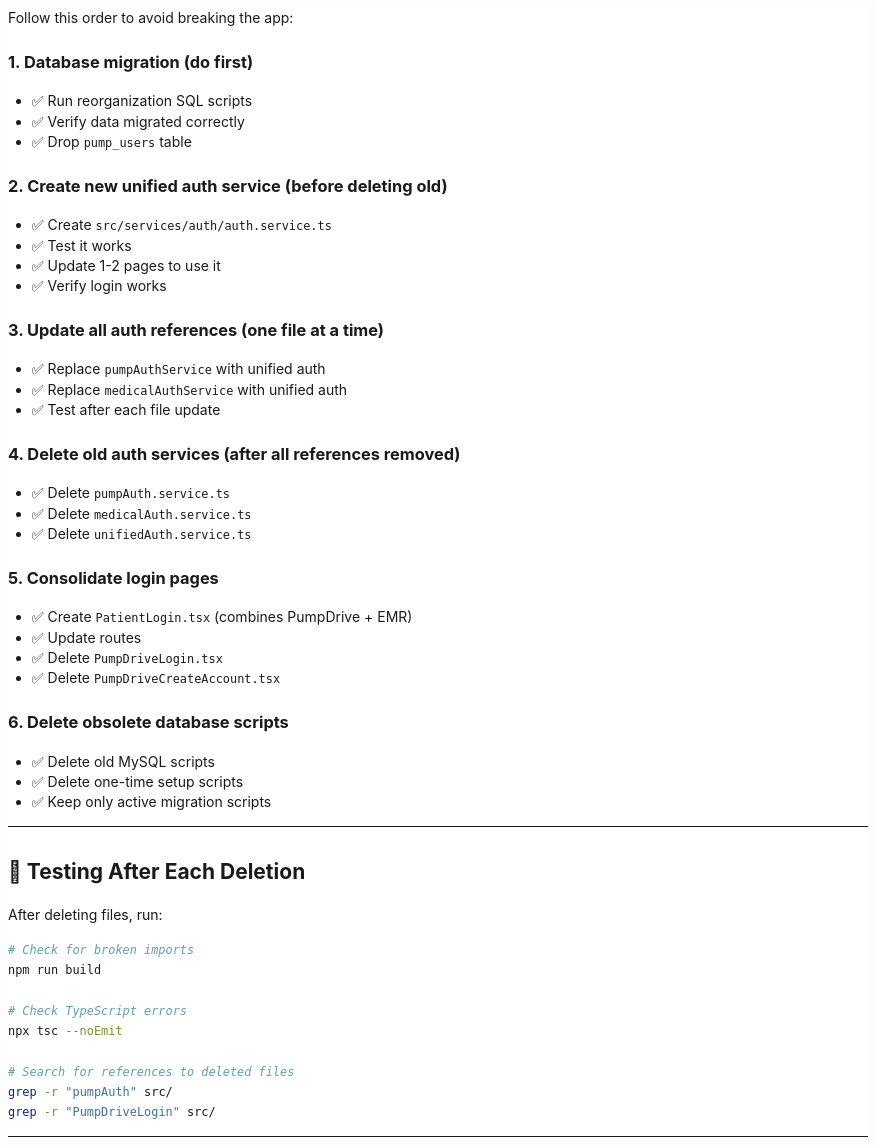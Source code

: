 Follow this order to avoid breaking the app:

### **1. Database migration** (do first)
- ✅ Run reorganization SQL scripts
- ✅ Verify data migrated correctly
- ✅ Drop `pump_users` table

### **2. Create new unified auth service** (before deleting old)
- ✅ Create `src/services/auth/auth.service.ts`
- ✅ Test it works
- ✅ Update 1-2 pages to use it
- ✅ Verify login works

### **3. Update all auth references** (one file at a time)
- ✅ Replace `pumpAuthService` with unified auth
- ✅ Replace `medicalAuthService` with unified auth
- ✅ Test after each file update

### **4. Delete old auth services** (after all references removed)
- ✅ Delete `pumpAuth.service.ts`
- ✅ Delete `medicalAuth.service.ts`
- ✅ Delete `unifiedAuth.service.ts`

### **5. Consolidate login pages**
- ✅ Create `PatientLogin.tsx` (combines PumpDrive + EMR)
- ✅ Update routes
- ✅ Delete `PumpDriveLogin.tsx`
- ✅ Delete `PumpDriveCreateAccount.tsx`

### **6. Delete obsolete database scripts**
- ✅ Delete old MySQL scripts
- ✅ Delete one-time setup scripts
- ✅ Keep only active migration scripts

---

## 🧪 Testing After Each Deletion

After deleting files, run:

```bash
# Check for broken imports
npm run build

# Check TypeScript errors
npx tsc --noEmit

# Search for references to deleted files
grep -r "pumpAuth" src/
grep -r "PumpDriveLogin" src/
```

---